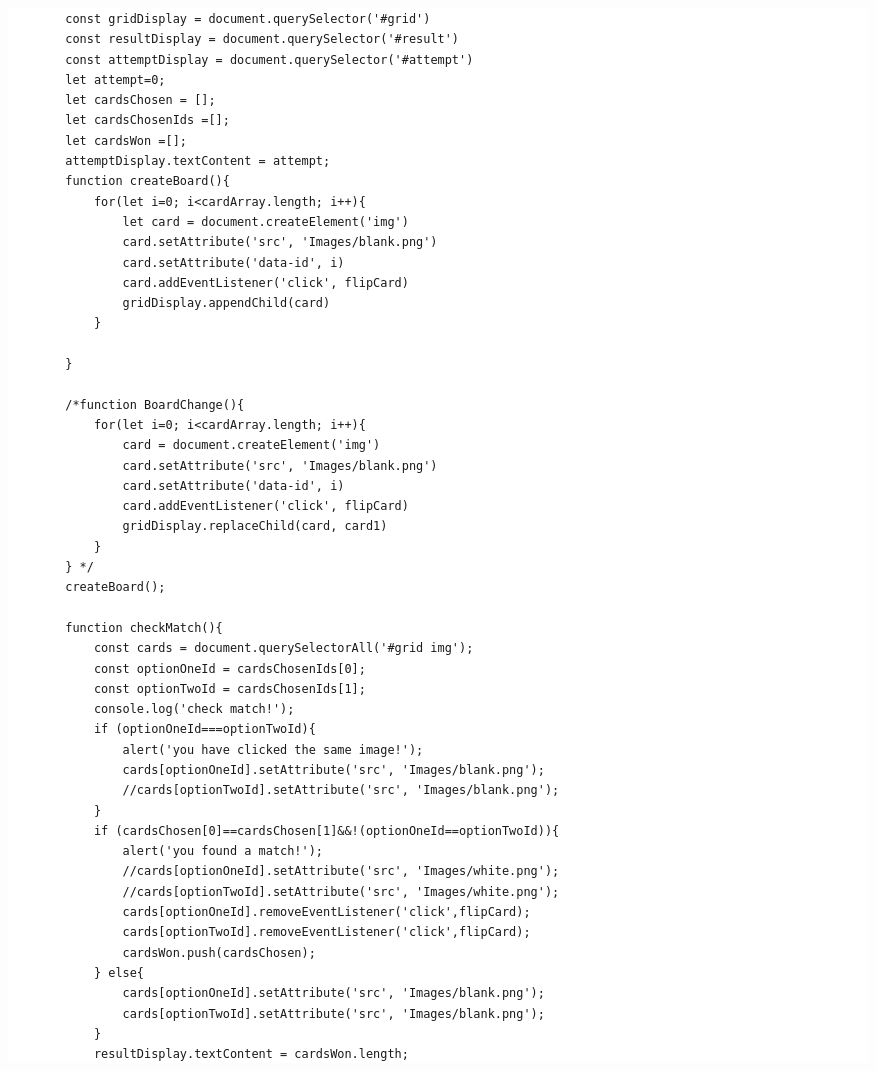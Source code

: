             const gridDisplay = document.querySelector('#grid')
            const resultDisplay = document.querySelector('#result')
            const attemptDisplay = document.querySelector('#attempt')
            let attempt=0;
            let cardsChosen = [];
            let cardsChosenIds =[];
            let cardsWon =[];
            attemptDisplay.textContent = attempt;
            function createBoard(){
                for(let i=0; i<cardArray.length; i++){
                    let card = document.createElement('img')
                    card.setAttribute('src', 'Images/blank.png')
                    card.setAttribute('data-id', i)
                    card.addEventListener('click', flipCard)
                    gridDisplay.appendChild(card)
                }
                
            }

            /*function BoardChange(){
                for(let i=0; i<cardArray.length; i++){
                    card = document.createElement('img')
                    card.setAttribute('src', 'Images/blank.png')
                    card.setAttribute('data-id', i)
                    card.addEventListener('click', flipCard)
                    gridDisplay.replaceChild(card, card1)
                }
            } */
            createBoard();

            function checkMatch(){
                const cards = document.querySelectorAll('#grid img');
                const optionOneId = cardsChosenIds[0];
                const optionTwoId = cardsChosenIds[1];
                console.log('check match!');
                if (optionOneId===optionTwoId){
                    alert('you have clicked the same image!');
                    cards[optionOneId].setAttribute('src', 'Images/blank.png');
                    //cards[optionTwoId].setAttribute('src', 'Images/blank.png');
                }
                if (cardsChosen[0]==cardsChosen[1]&&!(optionOneId==optionTwoId)){
                    alert('you found a match!');
                    //cards[optionOneId].setAttribute('src', 'Images/white.png');
                    //cards[optionTwoId].setAttribute('src', 'Images/white.png');
                    cards[optionOneId].removeEventListener('click',flipCard);
                    cards[optionTwoId].removeEventListener('click',flipCard);
                    cardsWon.push(cardsChosen);
                } else{
                    cards[optionOneId].setAttribute('src', 'Images/blank.png');
                    cards[optionTwoId].setAttribute('src', 'Images/blank.png');
                }
                resultDisplay.textContent = cardsWon.length;
                